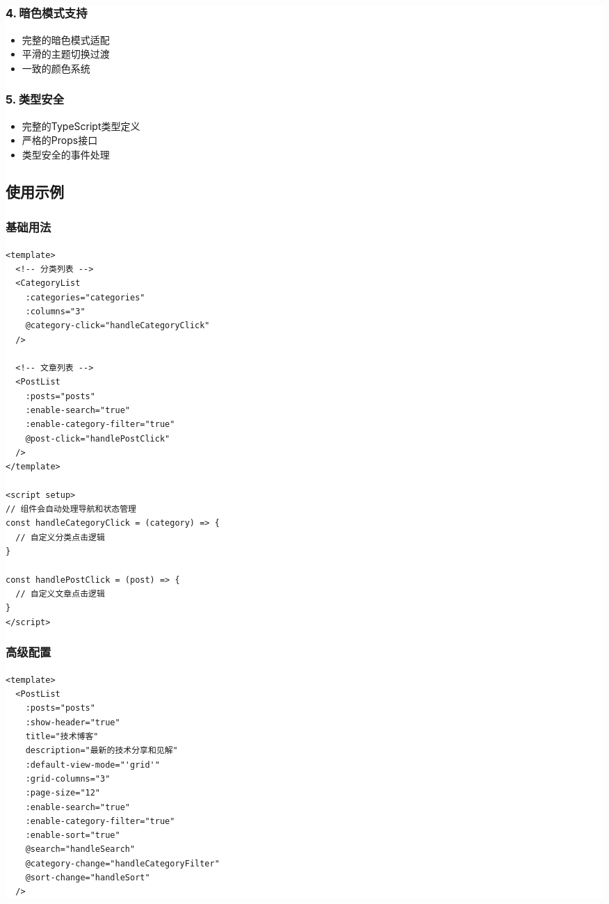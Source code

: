 ### 4. 暗色模式支持
- 完整的暗色模式适配
- 平滑的主题切换过渡
- 一致的颜色系统

### 5. 类型安全
- 完整的TypeScript类型定义
- 严格的Props接口
- 类型安全的事件处理

## 使用示例

### 基础用法

```vue
<template>
  <!-- 分类列表 -->
  <CategoryList
    :categories="categories"
    :columns="3"
    @category-click="handleCategoryClick"
  />

  <!-- 文章列表 -->
  <PostList
    :posts="posts"
    :enable-search="true"
    :enable-category-filter="true"
    @post-click="handlePostClick"
  />
</template>

<script setup>
// 组件会自动处理导航和状态管理
const handleCategoryClick = (category) => {
  // 自定义分类点击逻辑
}

const handlePostClick = (post) => {
  // 自定义文章点击逻辑
}
</script>
```

### 高级配置

```vue
<template>
  <PostList
    :posts="posts"
    :show-header="true"
    title="技术博客"
    description="最新的技术分享和见解"
    :default-view-mode="'grid'"
    :grid-columns="3"
    :page-size="12"
    :enable-search="true"
    :enable-category-filter="true"
    :enable-sort="true"
    @search="handleSearch"
    @category-change="handleCategoryFilter"
    @sort-change="handleSort"
  />
```